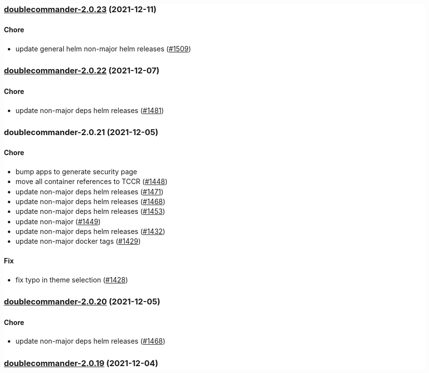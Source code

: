 

<a name="doublecommander-2.0.23"></a>
### [doublecommander-2.0.23](https://github.com/truecharts/apps/compare/doublecommander-2.0.22...doublecommander-2.0.23) (2021-12-11)

#### Chore

* update general helm non-major helm releases ([#1509](https://github.com/truecharts/apps/issues/1509))



<a name="doublecommander-2.0.22"></a>
### [doublecommander-2.0.22](https://github.com/truecharts/apps/compare/doublecommander-2.0.21...doublecommander-2.0.22) (2021-12-07)

#### Chore

* update non-major deps helm releases ([#1481](https://github.com/truecharts/apps/issues/1481))



<a name="doublecommander-2.0.21"></a>
### doublecommander-2.0.21 (2021-12-05)

#### Chore

* bump apps to generate security page
* move all container references to TCCR ([#1448](https://github.com/truecharts/apps/issues/1448))
* update non-major deps helm releases ([#1471](https://github.com/truecharts/apps/issues/1471))
* update non-major deps helm releases ([#1468](https://github.com/truecharts/apps/issues/1468))
* update non-major deps helm releases ([#1453](https://github.com/truecharts/apps/issues/1453))
* update non-major ([#1449](https://github.com/truecharts/apps/issues/1449))
* update non-major deps helm releases ([#1432](https://github.com/truecharts/apps/issues/1432))
* update non-major docker tags ([#1429](https://github.com/truecharts/apps/issues/1429))

#### Fix

* fix typo in theme selection ([#1428](https://github.com/truecharts/apps/issues/1428))



<a name="doublecommander-2.0.20"></a>
### [doublecommander-2.0.20](https://github.com/truecharts/apps/compare/doublecommander-2.0.19...doublecommander-2.0.20) (2021-12-05)

#### Chore

* update non-major deps helm releases ([#1468](https://github.com/truecharts/apps/issues/1468))



<a name="doublecommander-2.0.19"></a>
### [doublecommander-2.0.19](https://github.com/truecharts/apps/compare/doublecommander-2.0.18...doublecommander-2.0.19) (2021-12-04)
